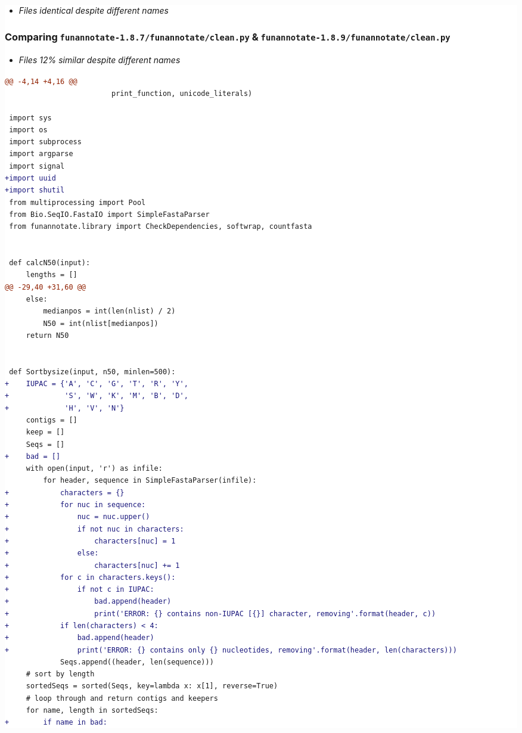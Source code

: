  * *Files identical despite different names*

### Comparing `funannotate-1.8.7/funannotate/clean.py` & `funannotate-1.8.9/funannotate/clean.py`

 * *Files 12% similar despite different names*

```diff
@@ -4,14 +4,16 @@
                         print_function, unicode_literals)
 
 import sys
 import os
 import subprocess
 import argparse
 import signal
+import uuid
+import shutil
 from multiprocessing import Pool
 from Bio.SeqIO.FastaIO import SimpleFastaParser
 from funannotate.library import CheckDependencies, softwrap, countfasta
 
 
 def calcN50(input):
     lengths = []
@@ -29,40 +31,60 @@
     else:
         medianpos = int(len(nlist) / 2)
         N50 = int(nlist[medianpos])
     return N50
 
 
 def Sortbysize(input, n50, minlen=500):
+    IUPAC = {'A', 'C', 'G', 'T', 'R', 'Y',
+             'S', 'W', 'K', 'M', 'B', 'D',
+             'H', 'V', 'N'}
     contigs = []
     keep = []
     Seqs = []
+    bad = []
     with open(input, 'r') as infile:
         for header, sequence in SimpleFastaParser(infile):
+            characters = {}
+            for nuc in sequence:
+                nuc = nuc.upper()
+                if not nuc in characters:
+                    characters[nuc] = 1
+                else:
+                    characters[nuc] += 1
+            for c in characters.keys():
+                if not c in IUPAC:
+                    bad.append(header)
+                    print('ERROR: {} contains non-IUPAC [{}] character, removing'.format(header, c))
+            if len(characters) < 4:
+                bad.append(header)
+                print('ERROR: {} contains only {} nucleotides, removing'.format(header, len(characters)))
             Seqs.append((header, len(sequence)))
     # sort by length
     sortedSeqs = sorted(Seqs, key=lambda x: x[1], reverse=True)
     # loop through and return contigs and keepers
     for name, length in sortedSeqs:
+        if name in bad:
```